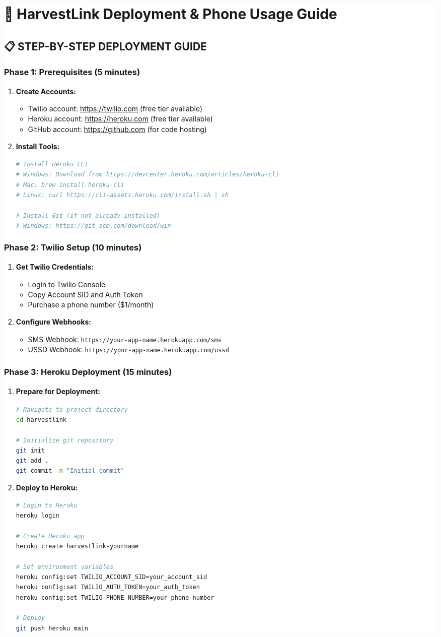 # 🚀 HarvestLink Deployment & Phone Usage Guide

## 📋 **STEP-BY-STEP DEPLOYMENT GUIDE**

### **Phase 1: Prerequisites (5 minutes)**

1. **Create Accounts:**
   - Twilio account: https://twilio.com (free tier available)
   - Heroku account: https://heroku.com (free tier available)
   - GitHub account: https://github.com (for code hosting)

2. **Install Tools:**
   ```bash
   # Install Heroku CLI
   # Windows: Download from https://devcenter.heroku.com/articles/heroku-cli
   # Mac: brew install heroku-cli
   # Linux: curl https://cli-assets.heroku.com/install.sh | sh
   
   # Install Git (if not already installed)
   # Windows: https://git-scm.com/download/win
   ```

### **Phase 2: Twilio Setup (10 minutes)**

1. **Get Twilio Credentials:**
   - Login to Twilio Console
   - Copy Account SID and Auth Token
   - Purchase a phone number ($1/month)

2. **Configure Webhooks:**
   - SMS Webhook: `https://your-app-name.herokuapp.com/sms`
   - USSD Webhook: `https://your-app-name.herokuapp.com/ussd`

### **Phase 3: Heroku Deployment (15 minutes)**

1. **Prepare for Deployment:**
   ```bash
   # Navigate to project directory
   cd harvestlink
   
   # Initialize git repository
   git init
   git add .
   git commit -m "Initial commit"
   ```

2. **Deploy to Heroku:**
   ```bash
   # Login to Heroku
   heroku login
   
   # Create Heroku app
   heroku create harvestlink-yourname
   
   # Set environment variables
   heroku config:set TWILIO_ACCOUNT_SID=your_account_sid
   heroku config:set TWILIO_AUTH_TOKEN=your_auth_token
   heroku config:set TWILIO_PHONE_NUMBER=your_phone_number
   
   # Deploy
   git push heroku main
   ```

